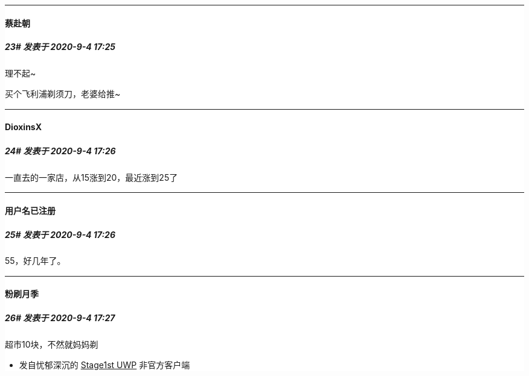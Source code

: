 


-----

####  蔡赴朝  
##### 23#       发表于 2020-9-4 17:25




理不起~


买个飞利浦剃须刀，老婆给推~







-----

####  DioxinsX  
##### 24#       发表于 2020-9-4 17:26




一直去的一家店，从15涨到20，最近涨到25了







-----

####  用户名已注册  
##### 25#       发表于 2020-9-4 17:26




55，好几年了。







-----

####  粉刷月季  
##### 26#       发表于 2020-9-4 17:27




超市10块，不然就妈妈剃


- 发自忧郁深沉的 [Stage1st UWP](https://www.microsoft.com/zh-cn/p/stage1st/9nj2qf6m25f6) 非官方客户端




